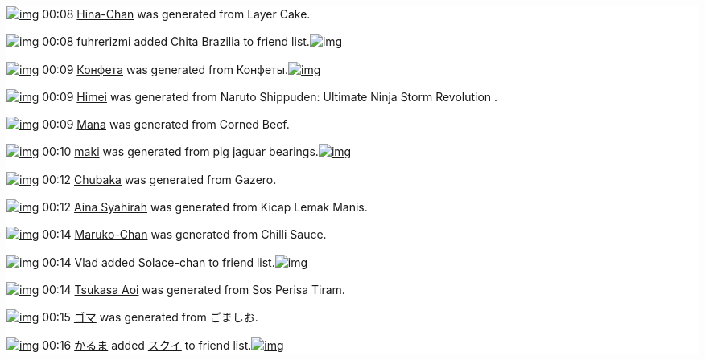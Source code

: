 [![img](http://www.deviantsart.com/3ko007t.png)](http://www.barcodekanojo.com/kanojo/3162936/Hina-Chan) 00:08 [Hina-Chan](http://www.barcodekanojo.com/kanojo/3162936/Hina-Chan) was generated from Layer Cake.

[![img](http://www.deviantsart.com/3pgcsm9.jpeg)](http://www.barcodekanojo.com/user/474269/fuhrerizmi) 00:08 [fuhrerizmi](http://www.barcodekanojo.com/user/474269/fuhrerizmi) added [Chita Brazilia ](http://www.barcodekanojo.com/kanojo/3054026/Chita%20Brazilia%20) to friend list.[![img](http://www.deviantsart.com/3pe0jsp.png)](http://www.barcodekanojo.com/kanojo/3054026/Chita%20Brazilia%20) 

[![img](http://www.deviantsart.com/1lnsncp.png)](http://www.barcodekanojo.com/kanojo/3162938/%D0%9A%D0%BE%D0%BD%D1%84%D0%B5%D1%82%D0%B0) 00:09 [Конфета](http://www.barcodekanojo.com/kanojo/3162938/%D0%9A%D0%BE%D0%BD%D1%84%D0%B5%D1%82%D0%B0) was generated from Конфеты.[![img](http://www.deviantsart.com/1amrg5u.jpeg)](http://www.barcodekanojo.com/product_images/barcode/5961077/1413990545/%D0%9A%D0%BE%D0%BD%D1%84%D0%B5%D1%82%D1%8B.jpg) 

[![img](http://www.deviantsart.com/3gf0sh1.png)](http://www.barcodekanojo.com/kanojo/3162937/Himei) 00:09 [Himei](http://www.barcodekanojo.com/kanojo/3162937/Himei) was generated from Naruto Shippuden: Ultimate Ninja Storm Revolution .

[![img](http://www.deviantsart.com/31thon6.png)](http://www.barcodekanojo.com/kanojo/3162939/Mana) 00:09 [Mana](http://www.barcodekanojo.com/kanojo/3162939/Mana) was generated from Corned Beef.

[![img](http://www.deviantsart.com/3f24fd5.png)](http://www.barcodekanojo.com/kanojo/3162940/maki) 00:10 [maki](http://www.barcodekanojo.com/kanojo/3162940/maki) was generated from pig jaguar bearings.[![img](http://www.deviantsart.com/3t5vu5o.jpeg)](http://www.barcodekanojo.com/product_images/barcode/5961080/1413990591/pig%20jaguar%20bearings.jpg) 

[![img](http://www.deviantsart.com/3e4k2cd.png)](http://www.barcodekanojo.com/kanojo/3162941/Chubaka) 00:12 [Chubaka](http://www.barcodekanojo.com/kanojo/3162941/Chubaka) was generated from Gazero.

[![img](http://www.deviantsart.com/2tggq3l.png)](http://www.barcodekanojo.com/kanojo/3162942/Aina%20Syahirah) 00:12 [Aina Syahirah](http://www.barcodekanojo.com/kanojo/3162942/Aina%20Syahirah) was generated from Kicap Lemak Manis.

[![img](http://www.deviantsart.com/3720og1.png)](http://www.barcodekanojo.com/kanojo/3162943/Maruko-Chan) 00:14 [Maruko-Chan](http://www.barcodekanojo.com/kanojo/3162943/Maruko-Chan) was generated from Chilli Sauce.

[![img](http://www.deviantsart.com/e93hiq.jpeg)](http://www.barcodekanojo.com/user/492654/Vlad) 00:14 [Vlad](http://www.barcodekanojo.com/user/492654/Vlad) added [Solace-chan](http://www.barcodekanojo.com/kanojo/3022486/Solace-chan) to friend list.[![img](http://www.deviantsart.com/2knksu1.png)](http://www.barcodekanojo.com/kanojo/3022486/Solace-chan) 

[![img](http://www.deviantsart.com/3hi6bhl.png)](http://www.barcodekanojo.com/kanojo/3162944/Tsukasa%20Aoi) 00:14 [Tsukasa Aoi](http://www.barcodekanojo.com/kanojo/3162944/Tsukasa%20Aoi) was generated from Sos Perisa Tiram.

[![img](http://www.deviantsart.com/1ti6abc.png)](http://www.barcodekanojo.com/kanojo/3162945/%E3%82%B4%E3%83%9E) 00:15 [ゴマ](http://www.barcodekanojo.com/kanojo/3162945/%E3%82%B4%E3%83%9E) was generated from ごましお.

[![img](http://www.deviantsart.com/375ccn8.jpeg)](http://www.barcodekanojo.com/user/488762/%E3%81%8B%E3%82%8B%E3%81%BE) 00:16 [かるま](http://www.barcodekanojo.com/user/488762/%E3%81%8B%E3%82%8B%E3%81%BE) added [スクイ](http://www.barcodekanojo.com/kanojo/2602698/%E3%82%B9%E3%82%AF%E3%82%A4) to friend list.[![img](http://www.deviantsart.com/30gersj.png)](http://www.barcodekanojo.com/kanojo/2602698/%E3%82%B9%E3%82%AF%E3%82%A4) 
